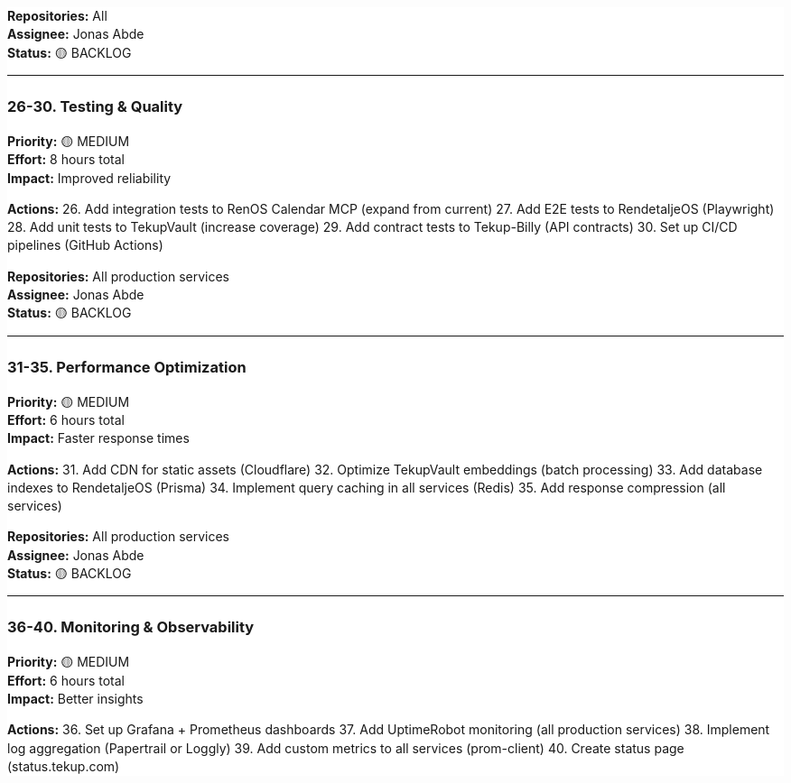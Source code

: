 **Repositories:** All  
**Assignee:** Jonas Abde  
**Status:** 🟡 BACKLOG

---

### 26-30. Testing & Quality

**Priority:** 🟡 MEDIUM  
**Effort:** 8 hours total  
**Impact:** Improved reliability

**Actions:**
26. Add integration tests to RenOS Calendar MCP (expand from current)
27. Add E2E tests to RendetaljeOS (Playwright)
28. Add unit tests to TekupVault (increase coverage)
29. Add contract tests to Tekup-Billy (API contracts)
30. Set up CI/CD pipelines (GitHub Actions)

**Repositories:** All production services  
**Assignee:** Jonas Abde  
**Status:** 🟡 BACKLOG

---

### 31-35. Performance Optimization

**Priority:** 🟡 MEDIUM  
**Effort:** 6 hours total  
**Impact:** Faster response times

**Actions:**
31. Add CDN for static assets (Cloudflare)
32. Optimize TekupVault embeddings (batch processing)
33. Add database indexes to RendetaljeOS (Prisma)
34. Implement query caching in all services (Redis)
35. Add response compression (all services)

**Repositories:** All production services  
**Assignee:** Jonas Abde  
**Status:** 🟡 BACKLOG

---

### 36-40. Monitoring & Observability

**Priority:** 🟡 MEDIUM  
**Effort:** 6 hours total  
**Impact:** Better insights

**Actions:**
36. Set up Grafana + Prometheus dashboards
37. Add UptimeRobot monitoring (all production services)
38. Implement log aggregation (Papertrail or Loggly)
39. Add custom metrics to all services (prom-client)
40. Create status page (status.tekup.com)
